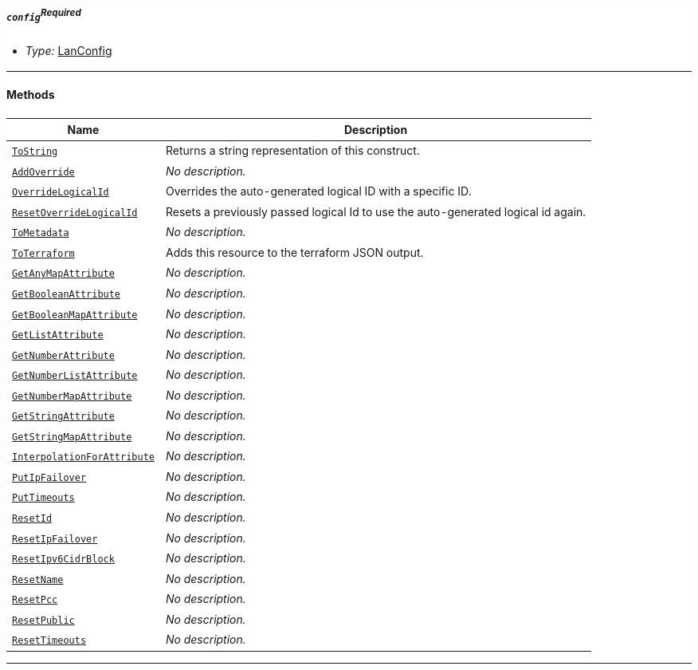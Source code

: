 
##### `config`<sup>Required</sup> <a name="config" id="@cdktf/provider-ionoscloud.lan.Lan.Initializer.parameter.config"></a>

- *Type:* <a href="#@cdktf/provider-ionoscloud.lan.LanConfig">LanConfig</a>

---

#### Methods <a name="Methods" id="Methods"></a>

| **Name** | **Description** |
| --- | --- |
| <code><a href="#@cdktf/provider-ionoscloud.lan.Lan.toString">ToString</a></code> | Returns a string representation of this construct. |
| <code><a href="#@cdktf/provider-ionoscloud.lan.Lan.addOverride">AddOverride</a></code> | *No description.* |
| <code><a href="#@cdktf/provider-ionoscloud.lan.Lan.overrideLogicalId">OverrideLogicalId</a></code> | Overrides the auto-generated logical ID with a specific ID. |
| <code><a href="#@cdktf/provider-ionoscloud.lan.Lan.resetOverrideLogicalId">ResetOverrideLogicalId</a></code> | Resets a previously passed logical Id to use the auto-generated logical id again. |
| <code><a href="#@cdktf/provider-ionoscloud.lan.Lan.toMetadata">ToMetadata</a></code> | *No description.* |
| <code><a href="#@cdktf/provider-ionoscloud.lan.Lan.toTerraform">ToTerraform</a></code> | Adds this resource to the terraform JSON output. |
| <code><a href="#@cdktf/provider-ionoscloud.lan.Lan.getAnyMapAttribute">GetAnyMapAttribute</a></code> | *No description.* |
| <code><a href="#@cdktf/provider-ionoscloud.lan.Lan.getBooleanAttribute">GetBooleanAttribute</a></code> | *No description.* |
| <code><a href="#@cdktf/provider-ionoscloud.lan.Lan.getBooleanMapAttribute">GetBooleanMapAttribute</a></code> | *No description.* |
| <code><a href="#@cdktf/provider-ionoscloud.lan.Lan.getListAttribute">GetListAttribute</a></code> | *No description.* |
| <code><a href="#@cdktf/provider-ionoscloud.lan.Lan.getNumberAttribute">GetNumberAttribute</a></code> | *No description.* |
| <code><a href="#@cdktf/provider-ionoscloud.lan.Lan.getNumberListAttribute">GetNumberListAttribute</a></code> | *No description.* |
| <code><a href="#@cdktf/provider-ionoscloud.lan.Lan.getNumberMapAttribute">GetNumberMapAttribute</a></code> | *No description.* |
| <code><a href="#@cdktf/provider-ionoscloud.lan.Lan.getStringAttribute">GetStringAttribute</a></code> | *No description.* |
| <code><a href="#@cdktf/provider-ionoscloud.lan.Lan.getStringMapAttribute">GetStringMapAttribute</a></code> | *No description.* |
| <code><a href="#@cdktf/provider-ionoscloud.lan.Lan.interpolationForAttribute">InterpolationForAttribute</a></code> | *No description.* |
| <code><a href="#@cdktf/provider-ionoscloud.lan.Lan.putIpFailover">PutIpFailover</a></code> | *No description.* |
| <code><a href="#@cdktf/provider-ionoscloud.lan.Lan.putTimeouts">PutTimeouts</a></code> | *No description.* |
| <code><a href="#@cdktf/provider-ionoscloud.lan.Lan.resetId">ResetId</a></code> | *No description.* |
| <code><a href="#@cdktf/provider-ionoscloud.lan.Lan.resetIpFailover">ResetIpFailover</a></code> | *No description.* |
| <code><a href="#@cdktf/provider-ionoscloud.lan.Lan.resetIpv6CidrBlock">ResetIpv6CidrBlock</a></code> | *No description.* |
| <code><a href="#@cdktf/provider-ionoscloud.lan.Lan.resetName">ResetName</a></code> | *No description.* |
| <code><a href="#@cdktf/provider-ionoscloud.lan.Lan.resetPcc">ResetPcc</a></code> | *No description.* |
| <code><a href="#@cdktf/provider-ionoscloud.lan.Lan.resetPublic">ResetPublic</a></code> | *No description.* |
| <code><a href="#@cdktf/provider-ionoscloud.lan.Lan.resetTimeouts">ResetTimeouts</a></code> | *No description.* |

---